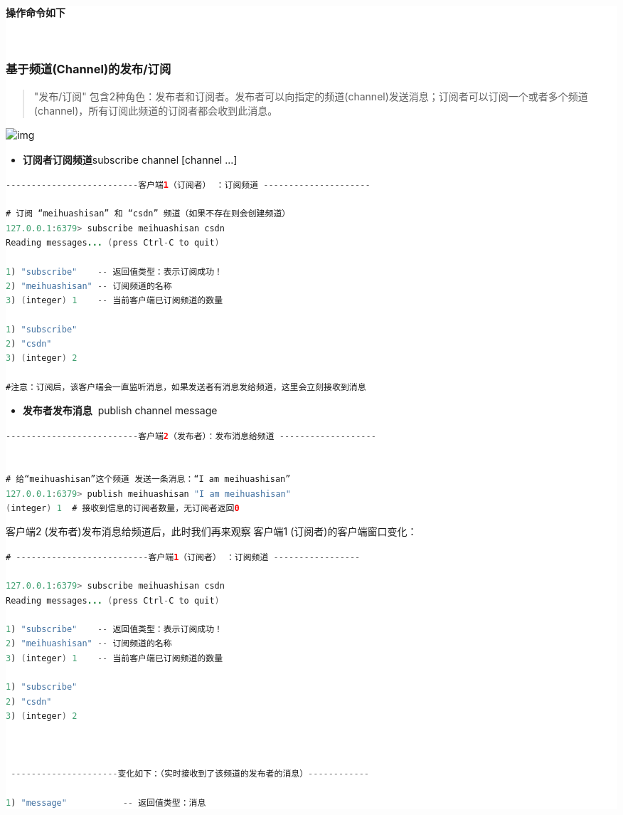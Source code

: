 

**操作命令如下**


 &nbsp;

### 基于频道(Channel)的发布/订阅

>"发布/订阅" 包含2种角色：发布者和订阅者。发布者可以向指定的频道(channel)发送消息；订阅者可以订阅一个或者多个频道(channel)，所有订阅此频道的订阅者都会收到此消息。


![img](https://img-blog.csdnimg.cn/74b90c1ea2774fbdaae124a622dffad7.png?x-oss-process=image/watermark,type_ZHJvaWRzYW5zZmFsbGJhY2s,shadow_50,text_Q1NETiBAwrfmooXoirHljYHkuIk=,size_20,color_FFFFFF,t_70,g_se,x_16)



- **订阅者订阅频道**subscribe channel [channel ...]

```java
--------------------------客户端1（订阅者） ：订阅频道 ---------------------

# 订阅 “meihuashisan” 和 “csdn” 频道（如果不存在则会创建频道）
127.0.0.1:6379> subscribe meihuashisan csdn 
Reading messages... (press Ctrl-C to quit)

1) "subscribe"    -- 返回值类型：表示订阅成功！
2) "meihuashisan" -- 订阅频道的名称
3) (integer) 1    -- 当前客户端已订阅频道的数量

1) "subscribe"
2) "csdn"
3) (integer) 2

#注意：订阅后，该客户端会一直监听消息，如果发送者有消息发给频道，这里会立刻接收到消息
```



- **发布者发布消息**&nbsp;&nbsp;publish channel message

```java
--------------------------客户端2（发布者）：发布消息给频道 -------------------


# 给“meihuashisan”这个频道 发送一条消息：“I am meihuashisan”
127.0.0.1:6379> publish meihuashisan "I am meihuashisan"
(integer) 1  # 接收到信息的订阅者数量，无订阅者返回0
```



客户端2 (发布者)发布消息给频道后，此时我们再来观察 客户端1 (订阅者)的客户端窗口变化：

```java
# --------------------------客户端1（订阅者） ：订阅频道 -----------------

127.0.0.1:6379> subscribe meihuashisan csdn 
Reading messages... (press Ctrl-C to quit)

1) "subscribe"    -- 返回值类型：表示订阅成功！
2) "meihuashisan" -- 订阅频道的名称
3) (integer) 1    -- 当前客户端已订阅频道的数量

1) "subscribe"
2) "csdn"
3) (integer) 2



 ---------------------变化如下：（实时接收到了该频道的发布者的消息）------------

1) "message"           -- 返回值类型：消息
```